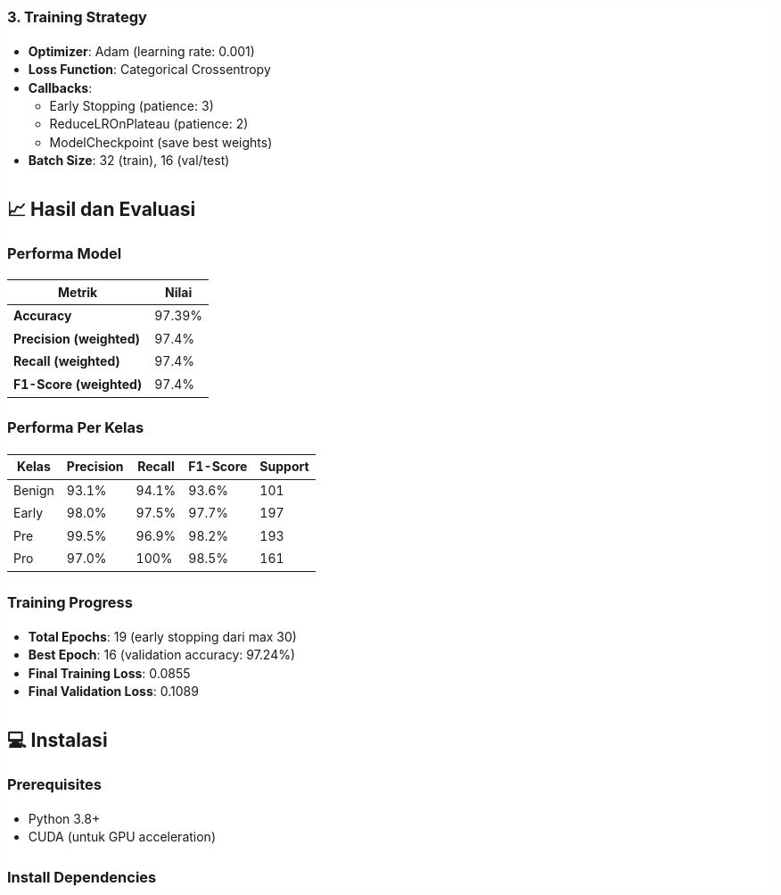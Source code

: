 ### 3. Training Strategy

- **Optimizer**: Adam (learning rate: 0.001)
- **Loss Function**: Categorical Crossentropy
- **Callbacks**:
  - Early Stopping (patience: 3)
  - ReduceLROnPlateau (patience: 2)
  - ModelCheckpoint (save best weights)
- **Batch Size**: 32 (train), 16 (val/test)

## 📈 Hasil dan Evaluasi

### Performa Model

| Metrik                   | Nilai  |
| ------------------------ | ------ |
| **Accuracy**             | 97.39% |
| **Precision (weighted)** | 97.4%  |
| **Recall (weighted)**    | 97.4%  |
| **F1-Score (weighted)**  | 97.4%  |

### Performa Per Kelas

| Kelas  | Precision | Recall | F1-Score | Support |
| ------ | --------- | ------ | -------- | ------- |
| Benign | 93.1%     | 94.1%  | 93.6%    | 101     |
| Early  | 98.0%     | 97.5%  | 97.7%    | 197     |
| Pre    | 99.5%     | 96.9%  | 98.2%    | 193     |
| Pro    | 97.0%     | 100%   | 98.5%    | 161     |

### Training Progress

- **Total Epochs**: 19 (early stopping dari max 30)
- **Best Epoch**: 16 (validation accuracy: 97.24%)
- **Final Training Loss**: 0.0855
- **Final Validation Loss**: 0.1089

## 💻 Instalasi

### Prerequisites

- Python 3.8+
- CUDA (untuk GPU acceleration)

### Install Dependencies
